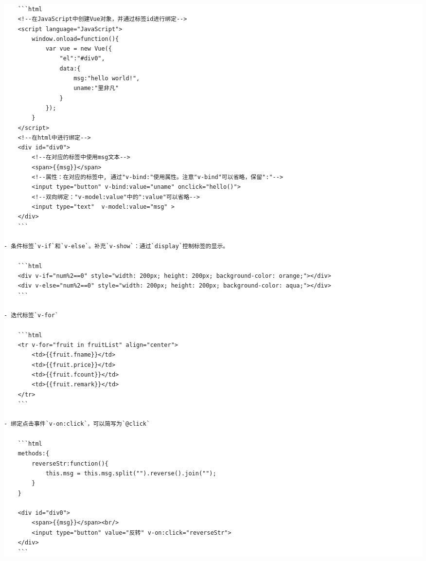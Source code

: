         ```html
        <!--在JavaScript中创建Vue对象，并通过标签id进行绑定-->
        <script language="JavaScript">
            window.onload=function(){
                var vue = new Vue({
                    "el":"#div0",
                    data:{
                        msg:"hello world!",
                        uname:"里非凡"
                    }
                });
            }
        </script>
        <!--在html中进行绑定-->
        <div id="div0">
            <!--在对应的标签中使用msg文本-->
            <span>{{msg}}</span>
            <!--属性：在对应的标签中, 通过"v-bind:"使用属性。注意"v-bind"可以省略，保留":"-->
            <input type="button" v-bind:value="uname" onclick="hello()">
            <!--双向绑定："v-model:value"中的":value"可以省略-->
            <input type="text"  v-model:value="msg" >
        </div>
        ```

    - 条件标签`v-if`和`v-else`。补充`v-show`：通过`display`控制标签的显示。

        ```html
        <div v-if="num%2==0" style="width: 200px; height: 200px; background-color: orange;"></div>
        <div v-else="num%2==0" style="width: 200px; height: 200px; background-color: aqua;"></div>
        ```

    - 迭代标签`v-for`

        ```html
        <tr v-for="fruit in fruitList" align="center">
            <td>{{fruit.fname}}</td>
            <td>{{fruit.price}}</td>
            <td>{{fruit.fcount}}</td>
            <td>{{fruit.remark}}</td>
        </tr>
        ```

    - 绑定点击事件`v-on:click`，可以简写为`@click`

        ```html
        methods:{
            reverseStr:function(){
                this.msg = this.msg.split("").reverse().join("");
            }
        }
        
        <div id="div0">
            <span>{{msg}}</span><br/>
            <input type="button" value="反转" v-on:click="reverseStr">
        </div>
        ```
